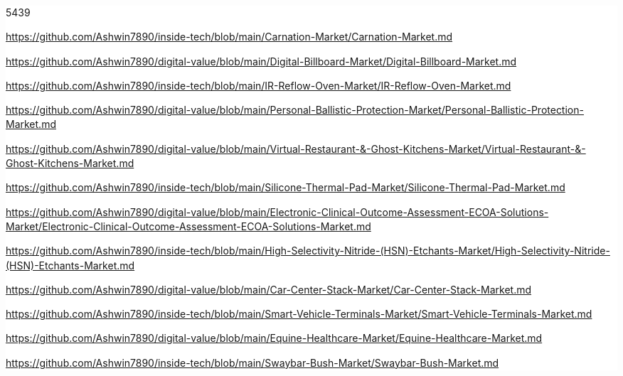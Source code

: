 5439</p><p><a href="https://github.com/Ashwin7890/inside-tech/blob/main/Carnation-Market/Carnation-Market.md">https://github.com/Ashwin7890/inside-tech/blob/main/Carnation-Market/Carnation-Market.md</a></p><p><a href="https://github.com/Ashwin7890/digital-value/blob/main/Digital-Billboard-Market/Digital-Billboard-Market.md">https://github.com/Ashwin7890/digital-value/blob/main/Digital-Billboard-Market/Digital-Billboard-Market.md</a></p><p><a href="https://github.com/Ashwin7890/inside-tech/blob/main/IR-Reflow-Oven-Market/IR-Reflow-Oven-Market.md">https://github.com/Ashwin7890/inside-tech/blob/main/IR-Reflow-Oven-Market/IR-Reflow-Oven-Market.md</a></p><p><a href="https://github.com/Ashwin7890/digital-value/blob/main/Personal-Ballistic-Protection-Market/Personal-Ballistic-Protection-Market.md">https://github.com/Ashwin7890/digital-value/blob/main/Personal-Ballistic-Protection-Market/Personal-Ballistic-Protection-Market.md</a></p><p><a href="https://github.com/Ashwin7890/digital-value/blob/main/Virtual-Restaurant-&-Ghost-Kitchens-Market/Virtual-Restaurant-&-Ghost-Kitchens-Market.md">https://github.com/Ashwin7890/digital-value/blob/main/Virtual-Restaurant-&-Ghost-Kitchens-Market/Virtual-Restaurant-&-Ghost-Kitchens-Market.md</a></p><p><a href="https://github.com/Ashwin7890/inside-tech/blob/main/Silicone-Thermal-Pad-Market/Silicone-Thermal-Pad-Market.md">https://github.com/Ashwin7890/inside-tech/blob/main/Silicone-Thermal-Pad-Market/Silicone-Thermal-Pad-Market.md</a></p><p><a href="https://github.com/Ashwin7890/digital-value/blob/main/Electronic-Clinical-Outcome-Assessment-ECOA-Solutions-Market/Electronic-Clinical-Outcome-Assessment-ECOA-Solutions-Market.md">https://github.com/Ashwin7890/digital-value/blob/main/Electronic-Clinical-Outcome-Assessment-ECOA-Solutions-Market/Electronic-Clinical-Outcome-Assessment-ECOA-Solutions-Market.md</a></p><p><a href="https://github.com/Ashwin7890/inside-tech/blob/main/High-Selectivity-Nitride-(HSN)-Etchants-Market/High-Selectivity-Nitride-(HSN)-Etchants-Market.md">https://github.com/Ashwin7890/inside-tech/blob/main/High-Selectivity-Nitride-(HSN)-Etchants-Market/High-Selectivity-Nitride-(HSN)-Etchants-Market.md</a></p><p><a href="https://github.com/Ashwin7890/digital-value/blob/main/Car-Center-Stack-Market/Car-Center-Stack-Market.md">https://github.com/Ashwin7890/digital-value/blob/main/Car-Center-Stack-Market/Car-Center-Stack-Market.md</a></p><p><a href="https://github.com/Ashwin7890/inside-tech/blob/main/Smart-Vehicle-Terminals-Market/Smart-Vehicle-Terminals-Market.md">https://github.com/Ashwin7890/inside-tech/blob/main/Smart-Vehicle-Terminals-Market/Smart-Vehicle-Terminals-Market.md</a></p><p><a href="https://github.com/Ashwin7890/digital-value/blob/main/Equine-Healthcare-Market/Equine-Healthcare-Market.md">https://github.com/Ashwin7890/digital-value/blob/main/Equine-Healthcare-Market/Equine-Healthcare-Market.md</a></p><p><a href="https://github.com/Ashwin7890/inside-tech/blob/main/Swaybar-Bush-Market/Swaybar-Bush-Market.md">https://github.com/Ashwin7890/inside-tech/blob/main/Swaybar-Bush-Market/Swaybar-Bush-Market.md</a></p>
